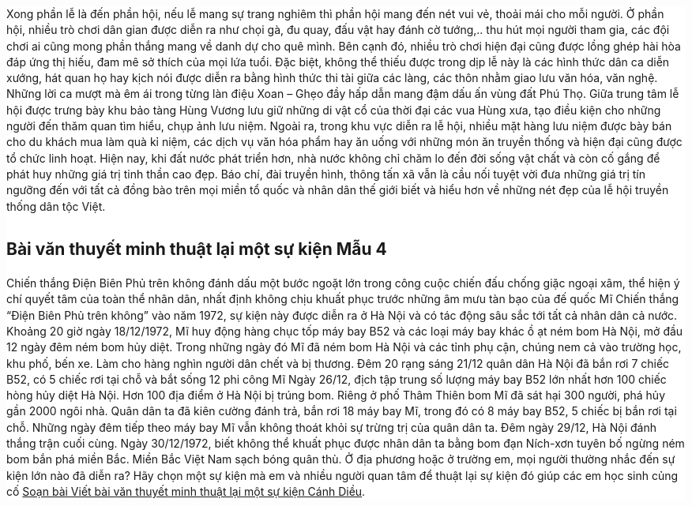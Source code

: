 Xong phần lễ là đến phần hội, nếu lễ mang sự trang nghiêm thì phần hội mang đến nét vui vẻ, thoải mái cho mỗi người. Ở phần hội, nhiều trò chơi dân gian được diễn ra như chọi gà, đu quay, đấu vật hay đánh cờ tướng,.. thu hút mọi người tham gia, các đội chơi ai cũng mong phần thắng mang về danh dự cho quê mình. Bên cạnh đó, nhiều trò chơi hiện đại cũng được lồng ghép hài hòa đáp ứng thị hiếu, đam mê sở thích của mọi lứa tuổi. Đặc biệt, không thể thiếu được trong dịp lễ này là các hình thức dân ca diễn xướng, hát quan họ hay kịch nói được diễn ra bằng hình thức thi tài giữa các làng, các thôn nhằm giao lưu văn hóa, văn nghệ. Những lời ca mượt mà êm ái trong từng làn điệu Xoan – Ghẹo đầy hấp dẫn mang đậm dấu ấn vùng đất Phú Thọ. Giữa trung tâm lễ hội được trưng bày khu bảo tàng Hùng Vương lưu giữ những di vật cổ của thời đại các vua Hùng xưa, tạo điều kiện cho những người đến thăm quan tìm hiểu, chụp ảnh lưu niệm. Ngoài ra, trong khu vực diễn ra lễ hội, nhiều mặt hàng lưu niệm được bày bán cho du khách mua làm quà kỉ niệm, các dịch vụ văn hóa phẩm hay ăn uống với những món ăn truyền thống và hiện đại cũng được tổ chức linh hoạt.
Hiện nay, khi đất nước phát triển hơn, nhà nước không chỉ chăm lo đến đời sống vật chất và còn cố gắng để phát huy những giá trị tinh thần cao đẹp. Báo chí, đài truyền hình, thông tấn xã vẫn là cầu nối tuyệt vời đưa những giá trị tín ngưỡng đến với tất cả đồng bào trên mọi miền tổ quốc và nhân dân thế giới biết và hiểu hơn về những nét đẹp của lễ hội truyền thống dân tộc Việt.
## **Bài văn thuyết minh thuật lại một sự kiện Mẫu 4**
Chiến thắng Điện Biên Phủ trên không đánh dấu một bước ngoặt lớn trong công cuộc chiến đấu chống giặc ngoại xâm, thể hiện ý chí quyết tâm của toàn thể nhân dân, nhất định không chịu khuất phục trước những âm mưu tàn bạo của đế quốc Mĩ
Chiến thắng “Điện Biên Phủ trên không” vào năm 1972, sự kiện này được diễn ra ở Hà Nội và có tác động sâu sắc tới tất cả nhân dân cả nước.
Khoảng 20 giờ ngày 18/12/1972, Mĩ huy động hàng chục tốp máy bay B52 và các loại máy bay khác ồ ạt ném bom Hà Nội, mở đầu 12 ngày đêm ném bom hủy diệt. Trong những ngày đó Mĩ đã ném bom Hà Nội và các tỉnh phụ cận, chúng nem cả vào trường học, khu phố, bến xe. Làm cho hàng nghìn người dân chết và bị thương.
Đêm 20 rạng sáng 21/12 quân dân Hà Nội đã bắn rơi 7 chiếc B52, có 5 chiếc rơi tại chỗ và bắt sống 12 phi công Mĩ
Ngày 26/12, địch tập trung số lượng máy bay B52 lớn nhất hơn 100 chiếc hòng hủy diệt Hà Nội. Hơn 100 địa điểm ở Hà Nội bị trúng bom. Riêng ở phố Thâm Thiên bom Mĩ đã sát hại 300 người, phá hủy gần 2000 ngôi nhà. Quân dân ta đã kiên cường đánh trả, bắn rơi 18 máy bay Mĩ, trong đó có 8 máy bay B52, 5 chiếc bị bắn rơi tại chỗ. Những ngày đêm tiếp theo máy bay Mĩ vẫn không thoát khỏi sự trừng trị của quân dân ta. Đêm ngày 29/12, Hà Nội đánh thắng trận cuối cùng.
Ngày 30/12/1972, biết không thể khuất phục được nhân dân ta bằng bom đạn Ních-xơn tuyên bố ngừng ném bom bắn phá miền Bắc. Miền Bắc Việt Nam sạch bóng quân thù.
Ở địa phương hoặc ở trường em, mọi người thường nhắc đến sự kiện lớn nào đã diễn ra? Hãy chọn một sự kiện mà em và nhiều người quan tâm để thuật lại sự kiện đó giúp các em học sinh củng cố [Soạn bài Viết bài văn thuyết minh thuật lại một sự kiện Cánh Diều](<https://vndoc.com/soan-bai-viet-bai-van-thuyet-minh-thuat-lai-mot-su-kien-canh-dieu-236878>).
